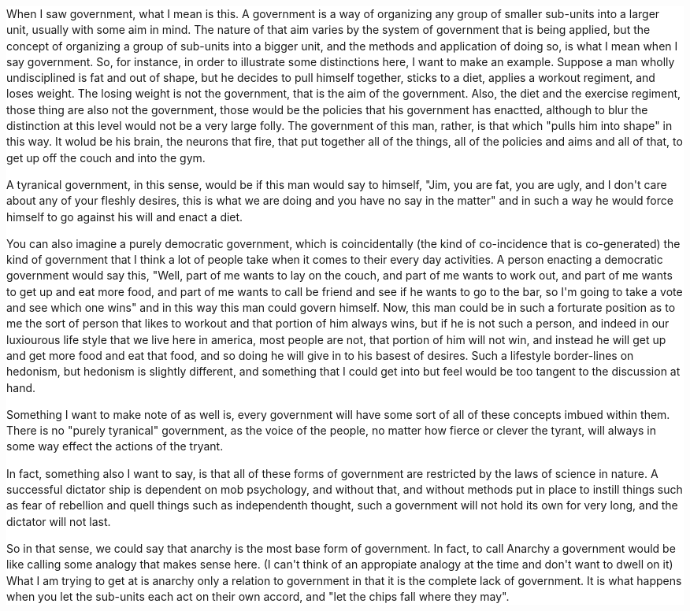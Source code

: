 When I saw government, what I mean is this. A government is a way of organizing
any group of smaller sub-units into a larger unit, usually with some aim in
mind. The nature of that aim varies by the system of government that is being
applied, but the concept of organizing a group of sub-units into a bigger unit,
and the methods and application of doing so, is what I mean when I say
government. So, for instance, in order to illustrate some distinctions here, I
want to make an example. Suppose a man wholly undisciplined is fat and out of
shape, but he decides to pull himself together, sticks to a diet, applies a
workout regiment, and loses weight. The losing weight is not the government,
that is the aim of the government. Also, the diet and the exercise regiment,
those thing are also not the government, those would be the policies that his
government has enactted, although to blur the distinction at this level would
not be a very large folly. The government of this man, rather, is that which
"pulls him into shape" in this way. It wolud be his brain, the neurons that
fire, that put together all of the things, all of the policies and aims and all
of that, to get up off the couch and into the gym.

A tyranical government, in this sense, would be if this man would say to
himself, "Jim, you are fat, you are ugly, and I don't care about any of your
fleshly desires, this is what we are doing and you have no say in the matter"
and in such a way he would force himself to go against his will and enact a
diet.

You can also imagine a purely democratic government, which is coincidentally
(the kind of co-incidence that is co-generated) the kind of government that I
think a lot of people take when it comes to their every day activities. A
person enacting a democratic government would say this, "Well, part of me wants
to lay on the couch, and part of me wants to work out, and part of me wants to
get up and eat more food, and part of me wants to call be friend and see if he
wants to go to the bar, so I'm going to take a vote and see which one wins" and
in this way this man could govern himself. Now, this man could be in such a
forturate position as to me the sort of person that likes to workout and that
portion of him always wins, but if he is not such a person, and indeed in our
luxiourous life style that we live here in america, most people are not, that
portion of him will not win, and instead he will get up and get more food and
eat that food, and so doing he will give in to his basest of desires. Such a
lifestyle border-lines on hedonism, but hedonism is slightly different, and
something that I could get into but feel would be too tangent to the discussion
at hand.

Something I want to make note of as well is, every government will have some
sort of all of these concepts imbued within them. There is no "purely
tyranical" government, as the voice of the people, no matter how fierce or
clever the tyrant, will always in some way effect the actions of the tryant.

In fact, something also I want to say, is that all of these forms of
government are restricted by the laws of science in nature. A successful
dictator ship is dependent on mob psychology, and without that, and without
methods put in place to instill things such as fear of rebellion and quell
things such as independenth thought, such a government will not hold its own
for very long, and the dictator will not last.

So in that sense, we could say that anarchy is the most base form of
government. In fact, to call Anarchy a government would be like calling some
analogy that makes sense here. (I can't think of an appropiate analogy at the
time and don't want to dwell on it) What I am trying to get at is anarchy only
a relation to government in that it is the complete lack of government. It is
what happens when you let the sub-units each act on their own accord, and "let
the chips fall where they may".
